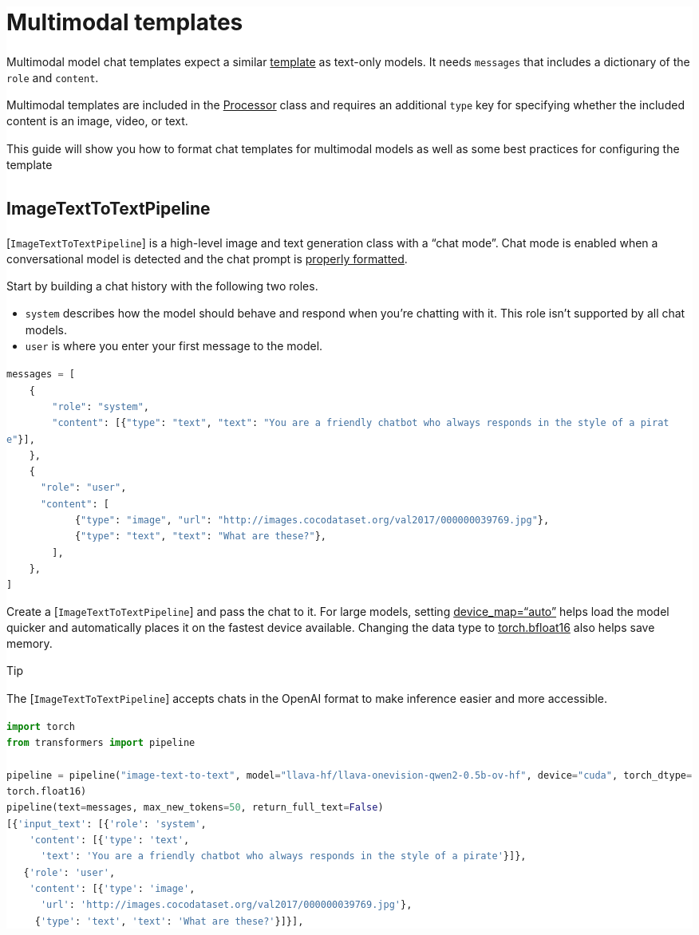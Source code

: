 

# Multimodal templates

Multimodal model chat templates expect a similar [template](./chat_templating) as text-only models. It needs `messages` that includes a dictionary of the `role` and `content`.

Multimodal templates are included in the [Processor](./processors) class and requires an additional `type` key for specifying whether the included content is an image, video, or text.

This guide will show you how to format chat templates for multimodal models as well as some best practices for configuring the template

## ImageTextToTextPipeline

[`ImageTextToTextPipeline`] is a high-level image and text generation class with a “chat mode”. Chat mode is enabled when a conversational model is detected and the chat prompt is [properly formatted](./llm_tutorial#wrong-prompt-format).

Start by building a chat history with the following two roles.

- `system` describes how the model should behave and respond when you’re chatting with it. This role isn’t supported by all chat models.
- `user` is where you enter your first message to the model.

```py
messages = [
    {
        "role": "system",
        "content": [{"type": "text", "text": "You are a friendly chatbot who always responds in the style of a pirate"}],
    },
    {
      "role": "user",
      "content": [
            {"type": "image", "url": "http://images.cocodataset.org/val2017/000000039769.jpg"},
            {"type": "text", "text": "What are these?"},
        ],
    },
]
```

Create a [`ImageTextToTextPipeline`] and pass the chat to it. For large models, setting [device_map=“auto”](./models#big-model-inference) helps load the model quicker and automatically places it on the fastest device available. Changing the data type to [torch.bfloat16](./models#model-data-type) also helps save memory.

> [!TIP]
> The [`ImageTextToTextPipeline`] accepts chats in the OpenAI format to make inference easier and more accessible. 

```python
import torch
from transformers import pipeline

pipeline = pipeline("image-text-to-text", model="llava-hf/llava-onevision-qwen2-0.5b-ov-hf", device="cuda", torch_dtype=torch.float16)
pipeline(text=messages, max_new_tokens=50, return_full_text=False)
[{'input_text': [{'role': 'system',
    'content': [{'type': 'text',
      'text': 'You are a friendly chatbot who always responds in the style of a pirate'}]},
   {'role': 'user',
    'content': [{'type': 'image',
      'url': 'http://images.cocodataset.org/val2017/000000039769.jpg'},
     {'type': 'text', 'text': 'What are these?'}]}],
```
